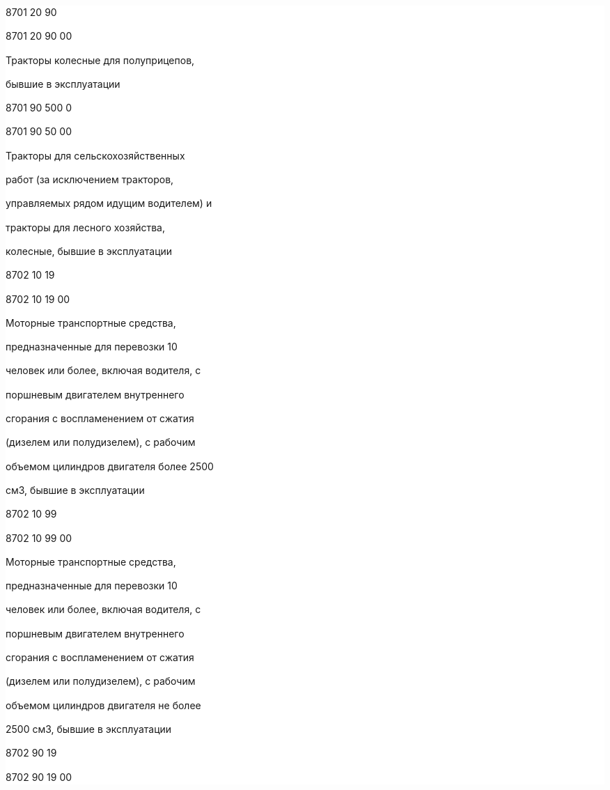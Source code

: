 8701 20 90

8701 20 90 00

Трак­то­ры ко­лес­ные для по­лу­при­це­пов,

быв­шие в экс­плу­а­та­ции

8701 90 500 0

8701 90 50 00

Трак­то­ры для сель­ско­хо­зяй­ствен­ных

ра­бот (за ис­клю­че­ни­ем трак­то­ров,

управ­ля­е­мых ря­дом иду­щим во­ди­те­лем) и

трак­то­ры для лес­но­го хо­зяй­ства,

ко­лес­ные, быв­шие в экс­плу­а­та­ции

8702 10 19

8702 10 19 00

Мо­тор­ные транс­порт­ные сред­ства,

пред­на­зна­чен­ные для пе­ре­воз­ки 10

че­ло­век или бо­лее, вклю­чая во­ди­те­ля, с

порш­не­вым дви­га­те­лем внут­рен­не­го

сго­ра­ния с вос­пла­ме­не­ни­ем от сжа­тия

(ди­зе­лем или по­лу­ди­зе­лем), с ра­бо­чим

объ­е­мом ци­лин­дров дви­га­те­ля бо­лее 2500

см3, быв­шие в экс­плу­а­та­ции

8702 10 99

8702 10 99 00

Мо­тор­ные транс­порт­ные сред­ства,

пред­на­зна­чен­ные для пе­ре­воз­ки 10

че­ло­век или бо­лее, вклю­чая во­ди­те­ля, с

порш­не­вым дви­га­те­лем внут­рен­не­го

сго­ра­ния с вос­пла­ме­не­ни­ем от сжа­тия

(ди­зе­лем или по­лу­ди­зе­лем), с ра­бо­чим

объ­е­мом ци­лин­дров дви­га­те­ля не бо­лее

2500 см3, быв­шие в экс­плу­а­та­ции

8702 90 19

8702 90 19 00
